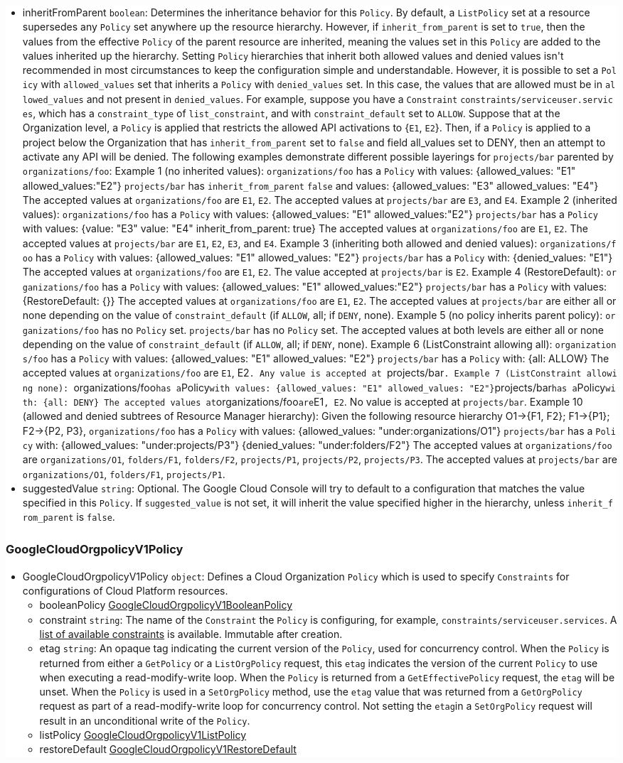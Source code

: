   * inheritFromParent `boolean`: Determines the inheritance behavior for this `Policy`. By default, a `ListPolicy` set at a resource supersedes any `Policy` set anywhere up the resource hierarchy. However, if `inherit_from_parent` is set to `true`, then the values from the effective `Policy` of the parent resource are inherited, meaning the values set in this `Policy` are added to the values inherited up the hierarchy. Setting `Policy` hierarchies that inherit both allowed values and denied values isn't recommended in most circumstances to keep the configuration simple and understandable. However, it is possible to set a `Policy` with `allowed_values` set that inherits a `Policy` with `denied_values` set. In this case, the values that are allowed must be in `allowed_values` and not present in `denied_values`. For example, suppose you have a `Constraint` `constraints/serviceuser.services`, which has a `constraint_type` of `list_constraint`, and with `constraint_default` set to `ALLOW`. Suppose that at the Organization level, a `Policy` is applied that restricts the allowed API activations to {`E1`, `E2`}. Then, if a `Policy` is applied to a project below the Organization that has `inherit_from_parent` set to `false` and field all_values set to DENY, then an attempt to activate any API will be denied. The following examples demonstrate different possible layerings for `projects/bar` parented by `organizations/foo`: Example 1 (no inherited values): `organizations/foo` has a `Policy` with values: {allowed_values: "E1" allowed_values:"E2"} `projects/bar` has `inherit_from_parent` `false` and values: {allowed_values: "E3" allowed_values: "E4"} The accepted values at `organizations/foo` are `E1`, `E2`. The accepted values at `projects/bar` are `E3`, and `E4`. Example 2 (inherited values): `organizations/foo` has a `Policy` with values: {allowed_values: "E1" allowed_values:"E2"} `projects/bar` has a `Policy` with values: {value: "E3" value: "E4" inherit_from_parent: true} The accepted values at `organizations/foo` are `E1`, `E2`. The accepted values at `projects/bar` are `E1`, `E2`, `E3`, and `E4`. Example 3 (inheriting both allowed and denied values): `organizations/foo` has a `Policy` with values: {allowed_values: "E1" allowed_values: "E2"} `projects/bar` has a `Policy` with: {denied_values: "E1"} The accepted values at `organizations/foo` are `E1`, `E2`. The value accepted at `projects/bar` is `E2`. Example 4 (RestoreDefault): `organizations/foo` has a `Policy` with values: {allowed_values: "E1" allowed_values:"E2"} `projects/bar` has a `Policy` with values: {RestoreDefault: {}} The accepted values at `organizations/foo` are `E1`, `E2`. The accepted values at `projects/bar` are either all or none depending on the value of `constraint_default` (if `ALLOW`, all; if `DENY`, none). Example 5 (no policy inherits parent policy): `organizations/foo` has no `Policy` set. `projects/bar` has no `Policy` set. The accepted values at both levels are either all or none depending on the value of `constraint_default` (if `ALLOW`, all; if `DENY`, none). Example 6 (ListConstraint allowing all): `organizations/foo` has a `Policy` with values: {allowed_values: "E1" allowed_values: "E2"} `projects/bar` has a `Policy` with: {all: ALLOW} The accepted values at `organizations/foo` are `E1`, E2`. Any value is accepted at `projects/bar`. Example 7 (ListConstraint allowing none): `organizations/foo` has a `Policy` with values: {allowed_values: "E1" allowed_values: "E2"} `projects/bar` has a `Policy` with: {all: DENY} The accepted values at `organizations/foo` are `E1`, E2`. No value is accepted at `projects/bar`. Example 10 (allowed and denied subtrees of Resource Manager hierarchy): Given the following resource hierarchy O1->{F1, F2}; F1->{P1}; F2->{P2, P3}, `organizations/foo` has a `Policy` with values: {allowed_values: "under:organizations/O1"} `projects/bar` has a `Policy` with: {allowed_values: "under:projects/P3"} {denied_values: "under:folders/F2"} The accepted values at `organizations/foo` are `organizations/O1`, `folders/F1`, `folders/F2`, `projects/P1`, `projects/P2`, `projects/P3`. The accepted values at `projects/bar` are `organizations/O1`, `folders/F1`, `projects/P1`.
  * suggestedValue `string`: Optional. The Google Cloud Console will try to default to a configuration that matches the value specified in this `Policy`. If `suggested_value` is not set, it will inherit the value specified higher in the hierarchy, unless `inherit_from_parent` is `false`.

### GoogleCloudOrgpolicyV1Policy
* GoogleCloudOrgpolicyV1Policy `object`: Defines a Cloud Organization `Policy` which is used to specify `Constraints` for configurations of Cloud Platform resources.
  * booleanPolicy [GoogleCloudOrgpolicyV1BooleanPolicy](#googlecloudorgpolicyv1booleanpolicy)
  * constraint `string`: The name of the `Constraint` the `Policy` is configuring, for example, `constraints/serviceuser.services`. A [list of available constraints](/resource-manager/docs/organization-policy/org-policy-constraints) is available. Immutable after creation.
  * etag `string`: An opaque tag indicating the current version of the `Policy`, used for concurrency control. When the `Policy` is returned from either a `GetPolicy` or a `ListOrgPolicy` request, this `etag` indicates the version of the current `Policy` to use when executing a read-modify-write loop. When the `Policy` is returned from a `GetEffectivePolicy` request, the `etag` will be unset. When the `Policy` is used in a `SetOrgPolicy` method, use the `etag` value that was returned from a `GetOrgPolicy` request as part of a read-modify-write loop for concurrency control. Not setting the `etag`in a `SetOrgPolicy` request will result in an unconditional write of the `Policy`.
  * listPolicy [GoogleCloudOrgpolicyV1ListPolicy](#googlecloudorgpolicyv1listpolicy)
  * restoreDefault [GoogleCloudOrgpolicyV1RestoreDefault](#googlecloudorgpolicyv1restoredefault)